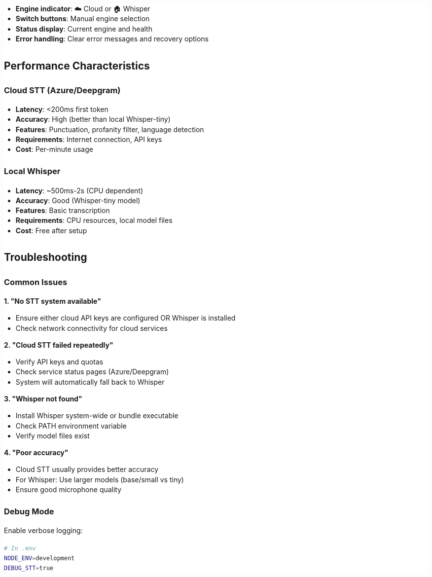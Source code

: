 - **Engine indicator**: ☁️ Cloud or 🏠 Whisper
- **Switch buttons**: Manual engine selection
- **Status display**: Current engine and health
- **Error handling**: Clear error messages and recovery options

## Performance Characteristics

### Cloud STT (Azure/Deepgram)
- **Latency**: <200ms first token
- **Accuracy**: High (better than local Whisper-tiny)
- **Features**: Punctuation, profanity filter, language detection
- **Requirements**: Internet connection, API keys
- **Cost**: Per-minute usage

### Local Whisper
- **Latency**: ~500ms-2s (CPU dependent)  
- **Accuracy**: Good (Whisper-tiny model)
- **Features**: Basic transcription
- **Requirements**: CPU resources, local model files
- **Cost**: Free after setup

## Troubleshooting

### Common Issues

**1. "No STT system available"**
- Ensure either cloud API keys are configured OR Whisper is installed
- Check network connectivity for cloud services

**2. "Cloud STT failed repeatedly"**
- Verify API keys and quotas
- Check service status pages (Azure/Deepgram)
- System will automatically fall back to Whisper

**3. "Whisper not found"**
- Install Whisper system-wide or bundle executable
- Check PATH environment variable
- Verify model files exist

**4. "Poor accuracy"**
- Cloud STT usually provides better accuracy
- For Whisper: Use larger models (base/small vs tiny)
- Ensure good microphone quality

### Debug Mode

Enable verbose logging:

```bash
# In .env
NODE_ENV=development
DEBUG_STT=true
```
